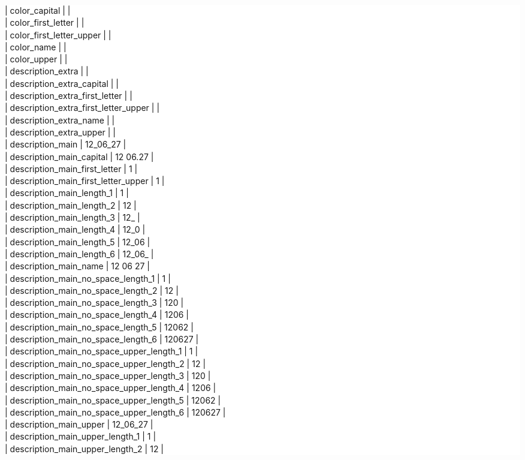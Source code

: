 | color_capital |  |  
| color_first_letter |  |  
| color_first_letter_upper |  |  
| color_name |  |  
| color_upper |  |  
| description_extra |  |  
| description_extra_capital |  |  
| description_extra_first_letter |  |  
| description_extra_first_letter_upper |  |  
| description_extra_name |  |  
| description_extra_upper |  |  
| description_main | 12_06_27 |  
| description_main_capital | 12 06.27 |  
| description_main_first_letter | 1 |  
| description_main_first_letter_upper | 1 |  
| description_main_length_1 | 1 |  
| description_main_length_2 | 12 |  
| description_main_length_3 | 12_ |  
| description_main_length_4 | 12_0 |  
| description_main_length_5 | 12_06 |  
| description_main_length_6 | 12_06_ |  
| description_main_name | 12 06 27 |  
| description_main_no_space_length_1 | 1 |  
| description_main_no_space_length_2 | 12 |  
| description_main_no_space_length_3 | 120 |  
| description_main_no_space_length_4 | 1206 |  
| description_main_no_space_length_5 | 12062 |  
| description_main_no_space_length_6 | 120627 |  
| description_main_no_space_upper_length_1 | 1 |  
| description_main_no_space_upper_length_2 | 12 |  
| description_main_no_space_upper_length_3 | 120 |  
| description_main_no_space_upper_length_4 | 1206 |  
| description_main_no_space_upper_length_5 | 12062 |  
| description_main_no_space_upper_length_6 | 120627 |  
| description_main_upper | 12_06_27 |  
| description_main_upper_length_1 | 1 |  
| description_main_upper_length_2 | 12 |  